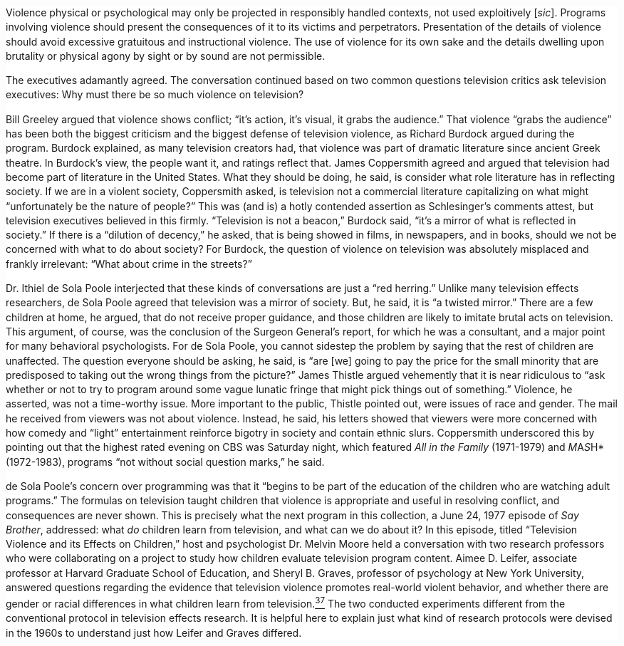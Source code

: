 >
Violence physical or psychological may only be projected in responsibly handled contexts, not used exploitively [*sic*]. Programs involving violence should present the consequences of it to its victims and perpetrators. Presentation of the details of violence should avoid excessive gratuitous and instructional violence. The use of violence for its own sake and the details dwelling upon brutality or physical agony by sight or by sound are not permissible.

The executives adamantly agreed. The conversation continued based on two common questions television critics ask television executives: Why must there be so much violence on television?

Bill Greeley argued that violence shows conflict; “it’s action, it’s visual, it grabs the audience.” That violence “grabs the audience” has been both the biggest criticism and the biggest defense of television violence, as Richard Burdock argued during the program. Burdock explained, as many television creators had, that violence was part of dramatic literature since ancient Greek theatre. In Burdock’s view, the people want it, and ratings reflect that. James Coppersmith agreed and argued that television had become part of literature in the United States. What they should be doing, he said, is consider what role literature has in reflecting society. If we are in a violent society, Coppersmith asked, is television not a commercial literature capitalizing on what might “unfortunately be the nature of people?” This was (and is) a hotly contended assertion as Schlesinger’s comments attest, but television executives believed in this firmly. “Television is not a beacon,” Burdock said, “it’s a mirror of what is reflected in society.” If there is a “dilution of decency,” he asked, that is being showed in films, in newspapers, and in books, should we not be concerned with what to do about society? For Burdock, the question of violence on television was absolutely misplaced and frankly irrelevant: “What about crime in the streets?”

Dr. Ithiel de Sola Poole interjected that these kinds of conversations are just a “red herring.” Unlike many television effects researchers, de Sola Poole agreed that television was a mirror of society. But, he said, it is “a twisted mirror.” There are a few children at home, he argued, that do not receive proper guidance, and those children are likely to imitate brutal acts on television. This argument, of course, was the conclusion of the Surgeon General’s report, for which he was a consultant, and a major point for many behavioral psychologists. For de Sola Poole, you cannot sidestep the problem by saying that the rest of children are unaffected. The question everyone should be asking, he said, is “are [we] going to pay the price for the small minority that are predisposed to taking out the wrong things from the picture?” James Thistle argued vehemently that it is near ridiculous to “ask whether or not to try to program around some vague lunatic fringe that might pick things out of something.” Violence, he asserted, was not a time-worthy issue. More important to the public, Thistle pointed out, were issues of race and gender. The mail he received from viewers was not about violence. Instead, he said, his letters showed that viewers were more concerned with how comedy and “light” entertainment reinforce bigotry in society and contain ethnic slurs. Coppersmith underscored this by pointing out that the highest rated evening on CBS was Saturday night, which featured *All in the Family* (1971-1979) and *M*A*S*H* (1972-1983), programs “not without social question marks,” he said. 

de Sola Poole’s concern over programming was that it “begins to be part of the education of the children who are watching adult programs.” The formulas on television taught children that violence is appropriate and useful in resolving conflict, and consequences are never shown. This is precisely what the next program in this collection, a June 24, 1977 episode of *Say Brother*, addressed: what *do* children learn from television, and what can we do about it? In this episode, titled “Television Violence and its Effects on Children,” host and psychologist Dr. Melvin Moore held a conversation with two research professors who were collaborating on a project to study how children evaluate television program content. Aimee D. Leifer, associate professor at Harvard Graduate School of Education, and Sheryl B. Graves, professor of psychology at New York University, answered questions regarding the evidence that television violence promotes real-world violent behavior, and whether there are gender or racial differences in what children learn from television.[<sup>37</sup>](#footnote-37) The two conducted experiments different from the conventional protocol in television effects research. It is helpful here to explain just what kind of research protocols were devised in the 1960s to understand just how Leifer and Graves differed. 
